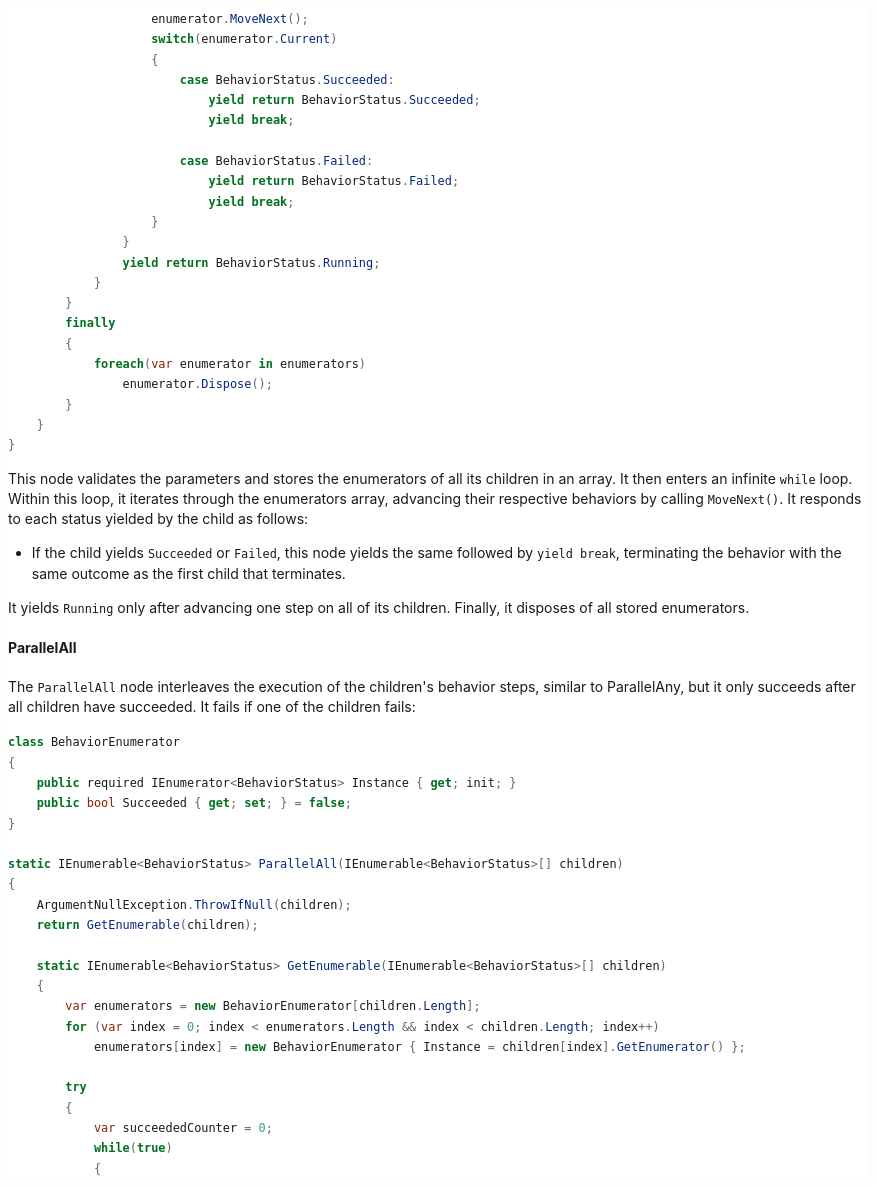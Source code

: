 ```csharp
                    enumerator.MoveNext();
                    switch(enumerator.Current)
                    {
                        case BehaviorStatus.Succeeded:
                            yield return BehaviorStatus.Succeeded;
                            yield break;

                        case BehaviorStatus.Failed:
                            yield return BehaviorStatus.Failed;
                            yield break;
                    }
                }
                yield return BehaviorStatus.Running;
            }
        }
        finally
        {
            foreach(var enumerator in enumerators)
                enumerator.Dispose();
        }
    }
}
```

This node validates the parameters and stores the enumerators of all its children in an array. It then enters an infinite `while` loop. Within this loop, it iterates through the enumerators array, advancing their respective behaviors by calling `MoveNext()`. It responds to each status yielded by the child as follows:

- If the child yields `Succeeded` or `Failed`, this node yields the same followed by `yield break`, terminating the behavior with the same outcome as the first child that terminates.

It yields `Running` only after advancing one step on all of its children. Finally, it disposes of all stored enumerators.

#### ParallelAll

The `ParallelAll` node interleaves the execution of the children's behavior steps, similar to ParallelAny, but it only succeeds after all children have succeeded. It fails if one of the children fails:

```csharp
class BehaviorEnumerator
{
    public required IEnumerator<BehaviorStatus> Instance { get; init; }
    public bool Succeeded { get; set; } = false;
}

static IEnumerable<BehaviorStatus> ParallelAll(IEnumerable<BehaviorStatus>[] children)
{
    ArgumentNullException.ThrowIfNull(children);
    return GetEnumerable(children);

    static IEnumerable<BehaviorStatus> GetEnumerable(IEnumerable<BehaviorStatus>[] children)
    {
        var enumerators = new BehaviorEnumerator[children.Length];
        for (var index = 0; index < enumerators.Length && index < children.Length; index++)
            enumerators[index] = new BehaviorEnumerator { Instance = children[index].GetEnumerator() };

        try
        {
            var succeededCounter = 0;
            while(true)
            {
```